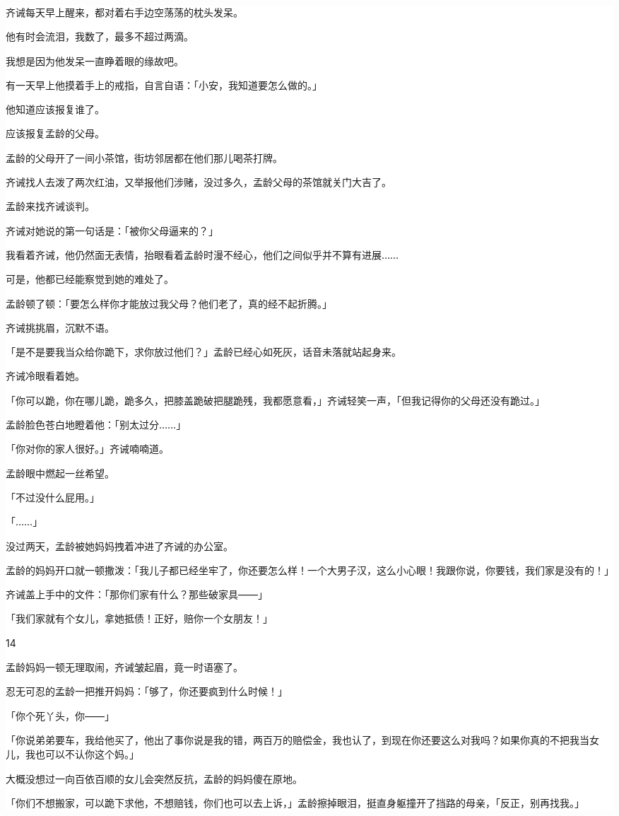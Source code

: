 齐诫每天早上醒来，都对着右手边空荡荡的枕头发呆。

他有时会流泪，我数了，最多不超过两滴。

我想是因为他发呆一直睁着眼的缘故吧。

有一天早上他摸着手上的戒指，自言自语：「小安，我知道要怎么做的。」

他知道应该报复谁了。

应该报复孟龄的父母。

孟龄的父母开了一间小茶馆，街坊邻居都在他们那儿喝茶打牌。

齐诫找人去泼了两次红油，又举报他们涉赌，没过多久，孟龄父母的茶馆就关门大吉了。

孟龄来找齐诫谈判。

齐诫对她说的第一句话是：「被你父母逼来的？」

我看着齐诫，他仍然面无表情，抬眼看着孟龄时漫不经心，他们之间似乎并不算有进展……

可是，他都已经能察觉到她的难处了。

孟龄顿了顿：「要怎么样你才能放过我父母？他们老了，真的经不起折腾。」

齐诫挑挑眉，沉默不语。

「是不是要我当众给你跪下，求你放过他们？」孟龄已经心如死灰，话音未落就站起身来。

齐诫冷眼看着她。

「你可以跪，你在哪儿跪，跪多久，把膝盖跪破把腿跪残，我都愿意看，」齐诫轻笑一声，「但我记得你的父母还没有跪过。」

孟龄脸色苍白地瞪着他：「别太过分……」

「你对你的家人很好。」齐诫喃喃道。

孟龄眼中燃起一丝希望。

「不过没什么屁用。」

「……」

没过两天，孟龄被她妈妈拽着冲进了齐诫的办公室。

孟龄的妈妈开口就一顿撒泼：「我儿子都已经坐牢了，你还要怎么样！一个大男子汉，这么小心眼！我跟你说，你要钱，我们家是没有的！」

齐诫盖上手中的文件：「那你们家有什么？那些破家具——」

「我们家就有个女儿，拿她抵债！正好，赔你一个女朋友！」

14

孟龄妈妈一顿无理取闹，齐诫皱起眉，竟一时语塞了。

忍无可忍的孟龄一把推开妈妈：「够了，你还要疯到什么时候！」

「你个死丫头，你——」

「你说弟弟要车，我给他买了，他出了事你说是我的错，两百万的赔偿金，我也认了，到现在你还要这么对我吗？如果你真的不把我当女儿，我也可以不认你这个妈。」

大概没想过一向百依百顺的女儿会突然反抗，孟龄的妈妈傻在原地。

「你们不想搬家，可以跪下求他，不想赔钱，你们也可以去上诉，」孟龄擦掉眼泪，挺直身躯撞开了挡路的母亲，「反正，别再找我。」
